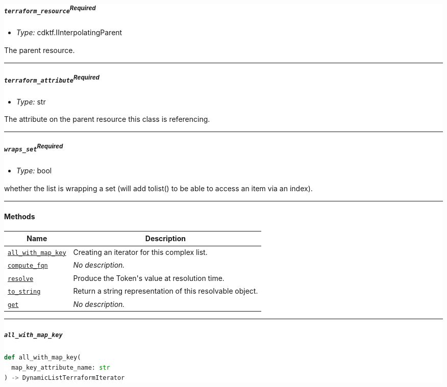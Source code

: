 
##### `terraform_resource`<sup>Required</sup> <a name="terraform_resource" id="@cdktf/provider-cloudflare.dataCloudflareZeroTrustList.DataCloudflareZeroTrustListItemsList.Initializer.parameter.terraformResource"></a>

- *Type:* cdktf.IInterpolatingParent

The parent resource.

---

##### `terraform_attribute`<sup>Required</sup> <a name="terraform_attribute" id="@cdktf/provider-cloudflare.dataCloudflareZeroTrustList.DataCloudflareZeroTrustListItemsList.Initializer.parameter.terraformAttribute"></a>

- *Type:* str

The attribute on the parent resource this class is referencing.

---

##### `wraps_set`<sup>Required</sup> <a name="wraps_set" id="@cdktf/provider-cloudflare.dataCloudflareZeroTrustList.DataCloudflareZeroTrustListItemsList.Initializer.parameter.wrapsSet"></a>

- *Type:* bool

whether the list is wrapping a set (will add tolist() to be able to access an item via an index).

---

#### Methods <a name="Methods" id="Methods"></a>

| **Name** | **Description** |
| --- | --- |
| <code><a href="#@cdktf/provider-cloudflare.dataCloudflareZeroTrustList.DataCloudflareZeroTrustListItemsList.allWithMapKey">all_with_map_key</a></code> | Creating an iterator for this complex list. |
| <code><a href="#@cdktf/provider-cloudflare.dataCloudflareZeroTrustList.DataCloudflareZeroTrustListItemsList.computeFqn">compute_fqn</a></code> | *No description.* |
| <code><a href="#@cdktf/provider-cloudflare.dataCloudflareZeroTrustList.DataCloudflareZeroTrustListItemsList.resolve">resolve</a></code> | Produce the Token's value at resolution time. |
| <code><a href="#@cdktf/provider-cloudflare.dataCloudflareZeroTrustList.DataCloudflareZeroTrustListItemsList.toString">to_string</a></code> | Return a string representation of this resolvable object. |
| <code><a href="#@cdktf/provider-cloudflare.dataCloudflareZeroTrustList.DataCloudflareZeroTrustListItemsList.get">get</a></code> | *No description.* |

---

##### `all_with_map_key` <a name="all_with_map_key" id="@cdktf/provider-cloudflare.dataCloudflareZeroTrustList.DataCloudflareZeroTrustListItemsList.allWithMapKey"></a>

```python
def all_with_map_key(
  map_key_attribute_name: str
) -> DynamicListTerraformIterator
```
